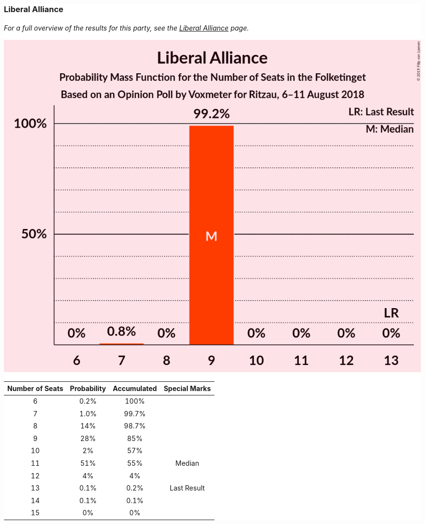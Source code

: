 ### Liberal Alliance

*For a full overview of the results for this party, see the [Liberal Alliance](party-liberalalliance.html) page.*

![Graph with seats probability mass function not yet produced](2018-08-11-Voxmeter-seats-pmf-liberalalliance.png "Seats Probability Mass Function")

| Number of Seats | Probability | Accumulated | Special Marks |
|:---------------:|:-----------:|:-----------:|:-------------:|
| 6 | 0.2% | 100% |  |
| 7 | 1.0% | 99.7% |  |
| 8 | 14% | 98.7% |  |
| 9 | 28% | 85% |  |
| 10 | 2% | 57% |  |
| 11 | 51% | 55% | Median |
| 12 | 4% | 4% |  |
| 13 | 0.1% | 0.2% | Last Result |
| 14 | 0.1% | 0.1% |  |
| 15 | 0% | 0% |  |
